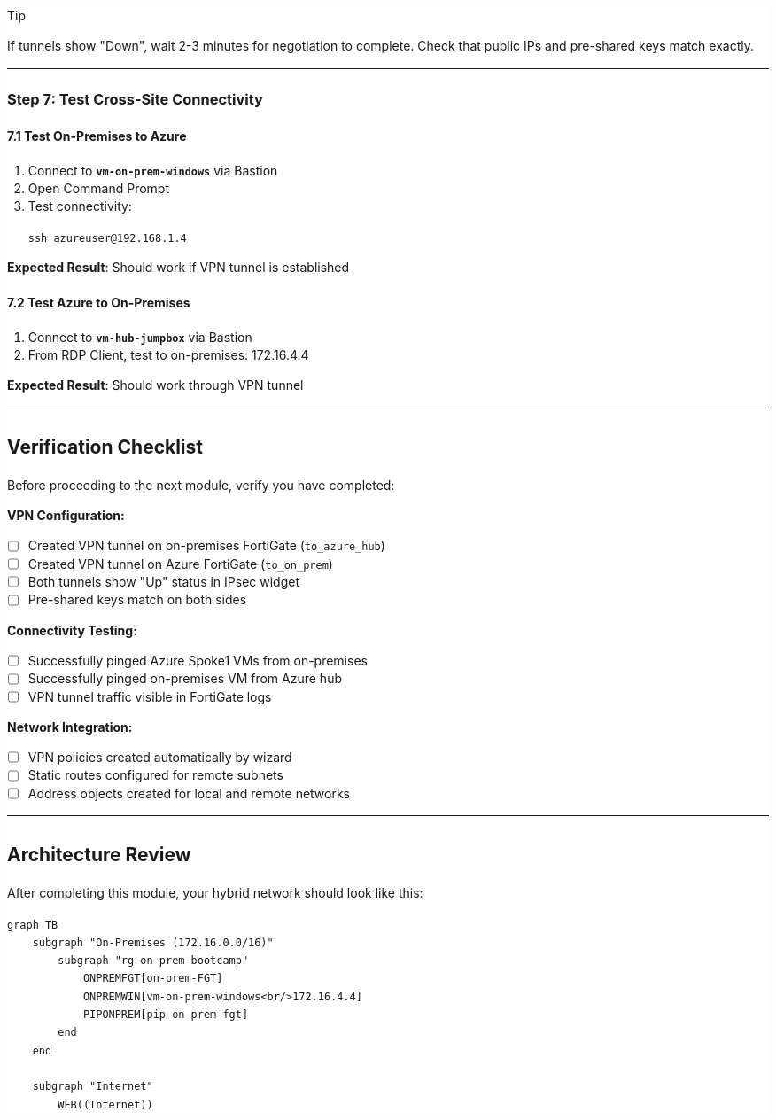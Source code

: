 > [!TIP]
> If tunnels show "Down", wait 2-3 minutes for negotiation to complete. Check that public IPs and pre-shared keys match exactly.

---

### Step 7: Test Cross-Site Connectivity

#### 7.1 Test On-Premises to Azure
1. Connect to **`vm-on-prem-windows`** via Bastion
2. Open Command Prompt
3. Test connectivity:
   ```cmd
   ssh azureuser@192.168.1.4
   ```

**Expected Result**: Should work if VPN tunnel is established

#### 7.2 Test Azure to On-Premises
1. Connect to **`vm-hub-jumpbox`** via Bastion
2. From RDP Client, test to on-premises: 172.16.4.4
   ```

**Expected Result**: Should work through VPN tunnel

---

## Verification Checklist

Before proceeding to the next module, verify you have completed:

**VPN Configuration:**
- [ ] Created VPN tunnel on on-premises FortiGate (`to_azure_hub`)
- [ ] Created VPN tunnel on Azure FortiGate (`to_on_prem`)
- [ ] Both tunnels show "Up" status in IPsec widget
- [ ] Pre-shared keys match on both sides

**Connectivity Testing:**
- [ ] Successfully pinged Azure Spoke1 VMs from on-premises
- [ ] Successfully pinged on-premises VM from Azure hub
- [ ] VPN tunnel traffic visible in FortiGate logs

**Network Integration:**
- [ ] VPN policies created automatically by wizard
- [ ] Static routes configured for remote subnets
- [ ] Address objects created for local and remote networks

---

## Architecture Review

After completing this module, your hybrid network should look like this:

```mermaid
graph TB
    subgraph "On-Premises (172.16.0.0/16)"
        subgraph "rg-on-prem-bootcamp"
            ONPREMFGT[on-prem-FGT]
            ONPREMWIN[vm-on-prem-windows<br/>172.16.4.4]
            PIPONPREM[pip-on-prem-fgt]
        end
    end
    
    subgraph "Internet"
        WEB((Internet))
   ```